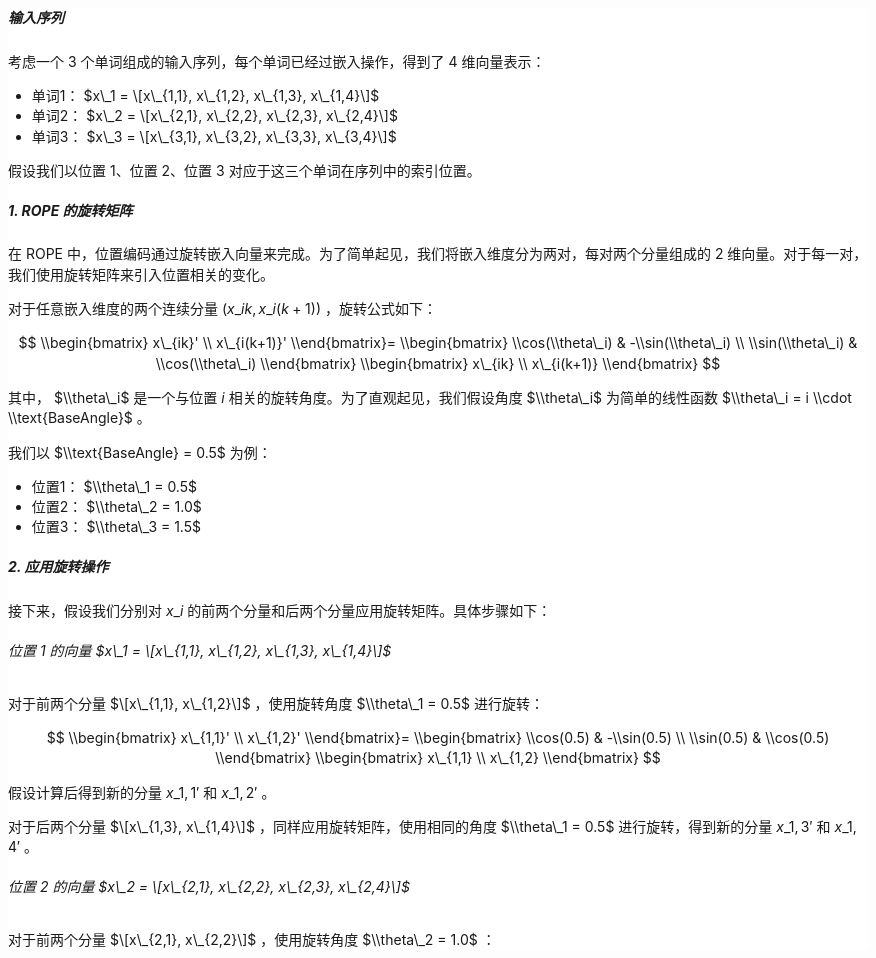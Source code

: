 ##### 输入序列

考虑一个 3 个单词组成的输入序列，每个单词已经过嵌入操作，得到了 4 维向量表示：

*   单词1： $x\_1 = \[x\_{1,1}, x\_{1,2}, x\_{1,3}, x\_{1,4}\]$
*   单词2： $x\_2 = \[x\_{2,1}, x\_{2,2}, x\_{2,3}, x\_{2,4}\]$
*   单词3： $x\_3 = \[x\_{3,1}, x\_{3,2}, x\_{3,3}, x\_{3,4}\]$

假设我们以位置 1、位置 2、位置 3 对应于这三个单词在序列中的索引位置。

##### 1\. **ROPE 的旋转矩阵**

在 ROPE 中，位置编码通过旋转嵌入向量来完成。为了简单起见，我们将嵌入维度分为两对，每对两个分量组成的 2 维向量。对于每一对，我们使用旋转矩阵来引入位置相关的变化。

对于任意嵌入维度的两个连续分量 $(x\_{ik}, x\_{i(k+1)})$ ，旋转公式如下：

$$ \\begin{bmatrix} x\_{ik}' \\ x\_{i(k+1)}' \\end{bmatrix}= \\begin{bmatrix} \\cos(\\theta\_i) & -\\sin(\\theta\_i) \\ \\sin(\\theta\_i) & \\cos(\\theta\_i) \\end{bmatrix} \\begin{bmatrix} x\_{ik} \\ x\_{i(k+1)} \\end{bmatrix} $$

其中， $\\theta\_i$ 是一个与位置 $i$ 相关的旋转角度。为了直观起见，我们假设角度 $\\theta\_i$ 为简单的线性函数 $\\theta\_i = i \\cdot \\text{BaseAngle}$ 。

我们以 $\\text{BaseAngle} = 0.5$ 为例：

*   位置1： $\\theta\_1 = 0.5$
*   位置2： $\\theta\_2 = 1.0$
*   位置3： $\\theta\_3 = 1.5$

##### 2\. **应用旋转操作**

接下来，假设我们分别对 $x\_i$ 的前两个分量和后两个分量应用旋转矩阵。具体步骤如下：

###### 位置 1 的向量 $x\_1 = \[x\_{1,1}, x\_{1,2}, x\_{1,3}, x\_{1,4}\]$

对于前两个分量 $\[x\_{1,1}, x\_{1,2}\]$ ，使用旋转角度 $\\theta\_1 = 0.5$ 进行旋转：

$$ \\begin{bmatrix} x\_{1,1}' \\ x\_{1,2}' \\end{bmatrix}= \\begin{bmatrix} \\cos(0.5) & -\\sin(0.5) \\ \\sin(0.5) & \\cos(0.5) \\end{bmatrix} \\begin{bmatrix} x\_{1,1} \\ x\_{1,2} \\end{bmatrix} $$

假设计算后得到新的分量 $x\_{1,1}'$ 和 $x\_{1,2}'$ 。

对于后两个分量 $\[x\_{1,3}, x\_{1,4}\]$ ，同样应用旋转矩阵，使用相同的角度 $\\theta\_1 = 0.5$ 进行旋转，得到新的分量 $x\_{1,3}'$ 和 $x\_{1,4}'$ 。

###### 位置 2 的向量 $x\_2 = \[x\_{2,1}, x\_{2,2}, x\_{2,3}, x\_{2,4}\]$

对于前两个分量 $\[x\_{2,1}, x\_{2,2}\]$ ，使用旋转角度 $\\theta\_2 = 1.0$ ：

